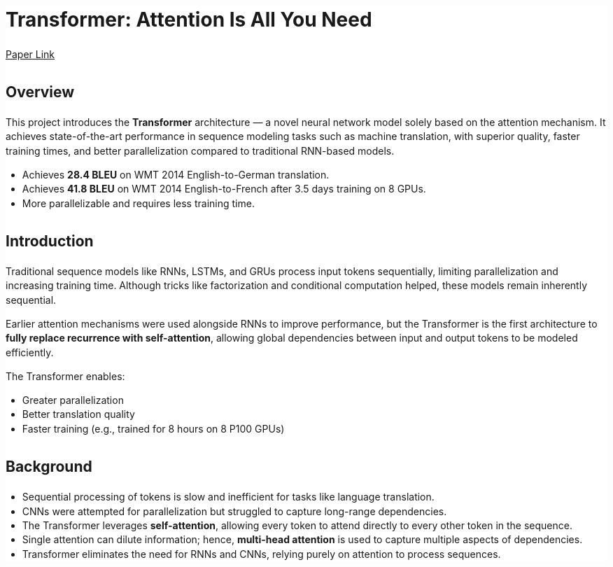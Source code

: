 # Transformer: Attention Is All You Need

<a href="https://arxiv.org/abs/1706.03762"> Paper Link</a>

## Overview

This project introduces the **Transformer** architecture — a novel neural network model solely based on the attention mechanism. It achieves state-of-the-art performance in sequence modeling tasks such as machine translation, with superior quality, faster training times, and better parallelization compared to traditional RNN-based models.

* Achieves **28.4 BLEU** on WMT 2014 English-to-German translation.
* Achieves **41.8 BLEU** on WMT 2014 English-to-French after 3.5 days training on 8 GPUs.
* More parallelizable and requires less training time.



## Introduction

Traditional sequence models like RNNs, LSTMs, and GRUs process input tokens sequentially, limiting parallelization and increasing training time. Although tricks like factorization and conditional computation helped, these models remain inherently sequential.

Earlier attention mechanisms were used alongside RNNs to improve performance, but the Transformer is the first architecture to **fully replace recurrence with self-attention**, allowing global dependencies between input and output tokens to be modeled efficiently.

The Transformer enables:

* Greater parallelization
* Better translation quality
* Faster training (e.g., trained for 8 hours on 8 P100 GPUs)



## Background

* Sequential processing of tokens is slow and inefficient for tasks like language translation.
* CNNs were attempted for parallelization but struggled to capture long-range dependencies.
* The Transformer leverages **self-attention**, allowing every token to attend directly to every other token in the sequence.
* Single attention can dilute information; hence, **multi-head attention** is used to capture multiple aspects of dependencies.
* Transformer eliminates the need for RNNs and CNNs, relying purely on attention to process sequences.
